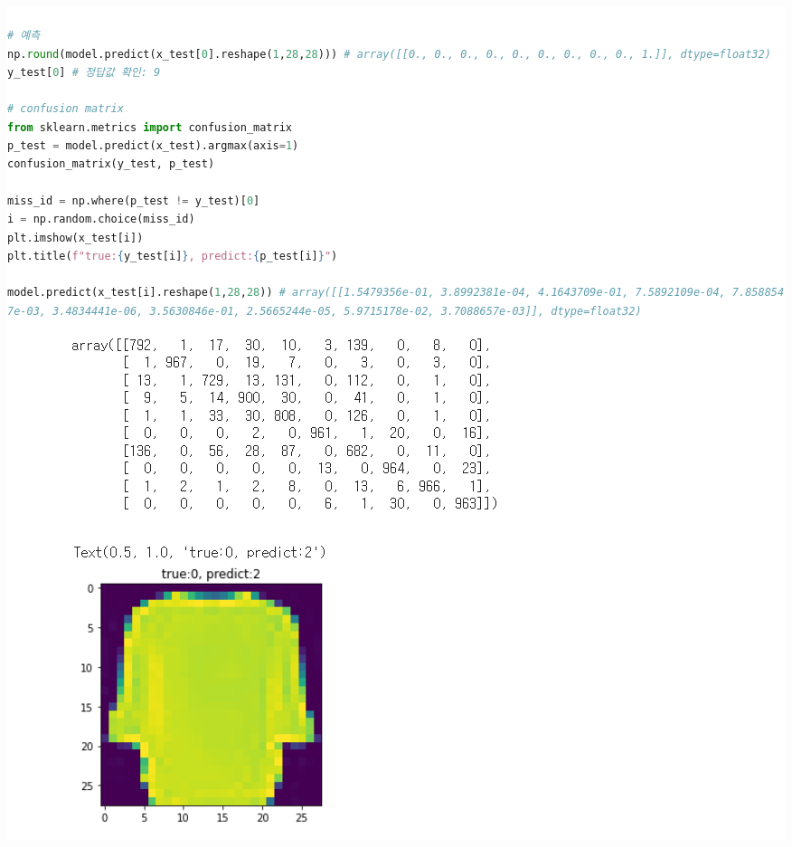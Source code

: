 ```PYTHON

# 예측
np.round(model.predict(x_test[0].reshape(1,28,28))) # array([[0., 0., 0., 0., 0., 0., 0., 0., 0., 1.]], dtype=float32)
y_test[0] # 정답값 확인: 9

# confusion matrix
from sklearn.metrics import confusion_matrix
p_test = model.predict(x_test).argmax(axis=1)
confusion_matrix(y_test, p_test)

miss_id = np.where(p_test != y_test)[0]
i = np.random.choice(miss_id)
plt.imshow(x_test[i])
plt.title(f"true:{y_test[i]}, predict:{p_test[i]}")

model.predict(x_test[i].reshape(1,28,28)) # array([[1.5479356e-01, 3.8992381e-04, 4.1643709e-01, 7.5892109e-04, 7.8588547e-03, 3.4834441e-06, 3.5630846e-01, 2.5665244e-05, 5.9715178e-02, 3.7088657e-03]], dtype=float32)
```

![image-20220406151802069](220331.assets/image-20220406151802069.png)

![image-20220406151830502](220331.assets/image-20220406151830502.png)
